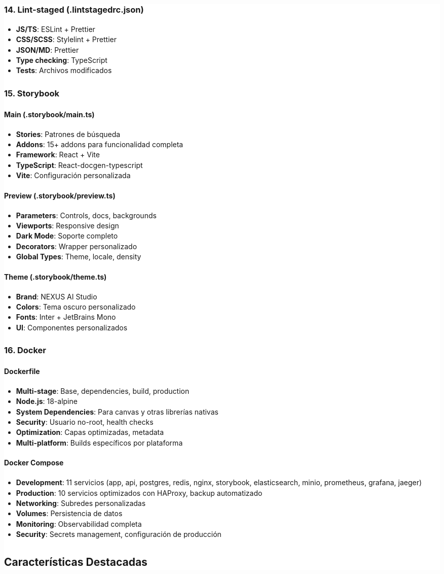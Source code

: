 ### 14. Lint-staged (.lintstagedrc.json)
- **JS/TS**: ESLint + Prettier
- **CSS/SCSS**: Stylelint + Prettier
- **JSON/MD**: Prettier
- **Type checking**: TypeScript
- **Tests**: Archivos modificados

### 15. Storybook

#### Main (.storybook/main.ts)
- **Stories**: Patrones de búsqueda
- **Addons**: 15+ addons para funcionalidad completa
- **Framework**: React + Vite
- **TypeScript**: React-docgen-typescript
- **Vite**: Configuración personalizada

#### Preview (.storybook/preview.ts)
- **Parameters**: Controls, docs, backgrounds
- **Viewports**: Responsive design
- **Dark Mode**: Soporte completo
- **Decorators**: Wrapper personalizado
- **Global Types**: Theme, locale, density

#### Theme (.storybook/theme.ts)
- **Brand**: NEXUS AI Studio
- **Colors**: Tema oscuro personalizado
- **Fonts**: Inter + JetBrains Mono
- **UI**: Componentes personalizados

### 16. Docker

#### Dockerfile
- **Multi-stage**: Base, dependencies, build, production
- **Node.js**: 18-alpine
- **System Dependencies**: Para canvas y otras librerías nativas
- **Security**: Usuario no-root, health checks
- **Optimization**: Capas optimizadas, metadata
- **Multi-platform**: Builds específicos por plataforma

#### Docker Compose
- **Development**: 11 servicios (app, api, postgres, redis, nginx, storybook, elasticsearch, minio, prometheus, grafana, jaeger)
- **Production**: 10 servicios optimizados con HAProxy, backup automatizado
- **Networking**: Subredes personalizadas
- **Volumes**: Persistencia de datos
- **Monitoring**: Observabilidad completa
- **Security**: Secrets management, configuración de producción

## Características Destacadas
